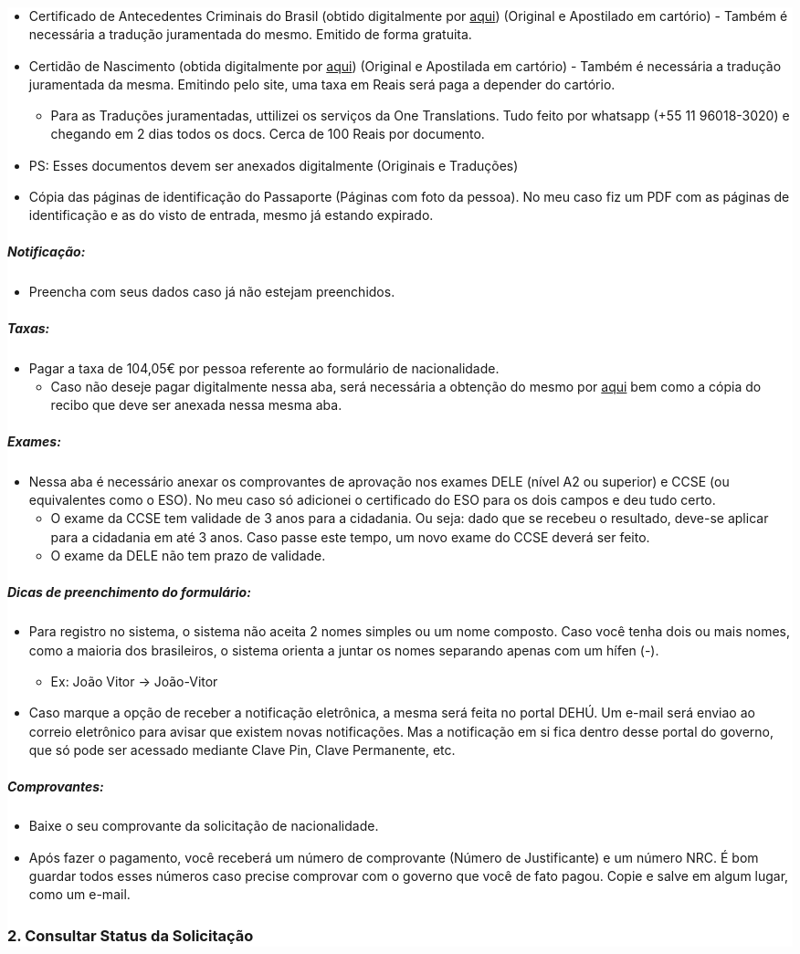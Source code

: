   - Certificado de Antecedentes Criminais do Brasil (obtido digitalmente por [aqui](https://servicos.pf.gov.br/epol-sinic-publico/)) (Original e Apostilado em cartório) - Também é necessária a tradução juramentada do mesmo. Emitido de forma gratuita.
  - Certidão de Nascimento (obtida digitalmente por [aqui](https://home.registrocivil.org.br/rc)) (Original e Apostilada em cartório) - Também é necessária a tradução juramentada da mesma. Emitindo pelo site, uma taxa em Reais será paga a depender do cartório.
    - Para as Traduções juramentadas, uttilizei os serviços da One Translations. Tudo feito por whatsapp (+55 11 96018-3020) e chegando em 2 dias todos os docs. Cerca de 100 Reais por documento.
  - PS: Esses documentos devem ser anexados digitalmente (Originais e Traduções)

  - Cópia das páginas de identificação do Passaporte (Páginas com foto da pessoa). No meu caso fiz um PDF com as páginas de identificação e as do visto de entrada, mesmo já estando expirado. 

##### **Notificação**:

- Preencha com seus dados caso já não estejam preenchidos.

##### **Taxas**:

- Pagar a taxa de 104,05€ por pessoa referente ao formulário de nacionalidade.
  - Caso não deseje pagar digitalmente nessa aba, será necessária a obtenção do mesmo por [aqui](https://sede.mjusticia.gob.es/enares790?lang=es_es&idtramite=1288776962092&idpagina=1215197884559) bem como a cópia do recibo que deve ser anexada nessa mesma aba.

##### **Exames**:

- Nessa aba é necessário anexar os comprovantes de aprovação nos exames DELE (nível A2 ou superior) e CCSE (ou equivalentes como o ESO). No meu caso só adicionei o certificado do ESO para os dois campos e deu tudo certo.
  - O exame da CCSE tem validade de 3 anos para a cidadania. Ou seja: dado que se recebeu o resultado, deve-se aplicar para a cidadania em até 3 anos. Caso passe este tempo, um novo exame do CCSE deverá ser feito.
  - O exame da DELE não tem prazo de validade.

##### **Dicas de preenchimento do formulário**:

- Para registro no sistema, o sistema não aceita 2 nomes simples ou um nome composto. Caso você tenha dois ou mais nomes, como a maioria dos brasileiros, o sistema orienta a juntar os nomes separando apenas com um hífen (-).
  - Ex: João Vitor -> João-Vitor

- Caso marque a opção de receber a notificação eletrônica, a mesma será feita no portal DEHÚ. Um e-mail será enviao ao correio eletrônico para avisar que existem novas notificações. Mas a notificação em si fica dentro desse portal do governo, que só pode ser acessado mediante Clave Pin, Clave Permanente, etc.

##### **Comprovantes**:

- Baixe o seu comprovante da solicitação de nacionalidade.

- Após fazer o pagamento, você receberá um número de comprovante (Número de Justificante) e um número NRC. É bom guardar todos esses números caso precise comprovar com o governo que você de fato pagou. Copie e salve em algum lugar, como um e-mail.

### 2. Consultar Status da Solicitação
